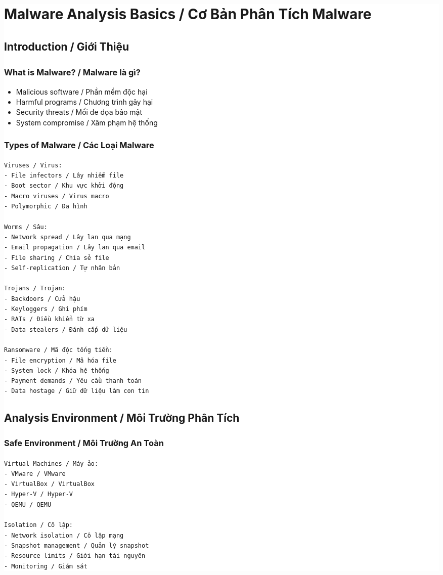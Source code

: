 # Malware Analysis Basics / Cơ Bản Phân Tích Malware

## Introduction / Giới Thiệu

### What is Malware? / Malware là gì?
- Malicious software / Phần mềm độc hại
- Harmful programs / Chương trình gây hại
- Security threats / Mối đe dọa bảo mật
- System compromise / Xâm phạm hệ thống

### Types of Malware / Các Loại Malware
```
Viruses / Virus:
- File infectors / Lây nhiễm file
- Boot sector / Khu vực khởi động
- Macro viruses / Virus macro
- Polymorphic / Đa hình

Worms / Sâu:
- Network spread / Lây lan qua mạng
- Email propagation / Lây lan qua email
- File sharing / Chia sẻ file
- Self-replication / Tự nhân bản

Trojans / Trojan:
- Backdoors / Cửa hậu
- Keyloggers / Ghi phím
- RATs / Điều khiển từ xa
- Data stealers / Đánh cắp dữ liệu

Ransomware / Mã độc tống tiền:
- File encryption / Mã hóa file
- System lock / Khóa hệ thống
- Payment demands / Yêu cầu thanh toán
- Data hostage / Giữ dữ liệu làm con tin
```

## Analysis Environment / Môi Trường Phân Tích

### Safe Environment / Môi Trường An Toàn
```
Virtual Machines / Máy ảo:
- VMware / VMware
- VirtualBox / VirtualBox
- Hyper-V / Hyper-V
- QEMU / QEMU

Isolation / Cô lập:
- Network isolation / Cô lập mạng
- Snapshot management / Quản lý snapshot
- Resource limits / Giới hạn tài nguyên
- Monitoring / Giám sát
```
